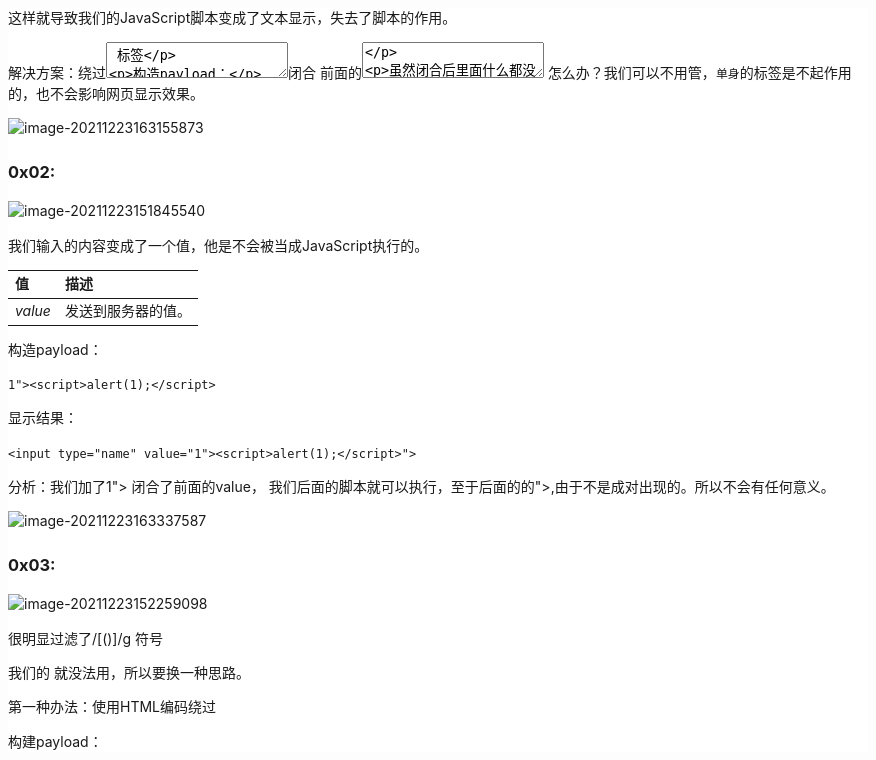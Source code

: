 这样就导致我们的JavaScript脚本变成了文本显示，失去了脚本的作用。

解决方案：绕过<textarea> 标签

构造payload：

```
</textarea><script>alert(1);</script>
```

最终的显示结果是：

```
<textarea></textarea><script>alert(1);</script></textarea>
```

分析：因为HTML标签都是成对出现的，我们在前面加一个标签</textarea>闭合 前面的<textarea>

虽然闭合后里面什么都没有，闭合后 后面的</textarea> 怎么办？我们可以不用管，`单身`的标签是不起作用的，也不会影响网页显示效果。

![image-20211223163155873](https://gitee.com/xxb667/img/raw/master/img/image-20211223163155873.png)

### 0x02:

![image-20211223151845540](https://gitee.com/xxb667/img/raw/master/img/image-20211223151845540.png)

我们输入的内容变成了一个值，他是不会被当成JavaScript执行的。

| 值      | 描述               |
| :------ | :----------------- |
| *value* | 发送到服务器的值。 |

构造payload：

```
1"><script>alert(1);</script>
```

显示结果：

```
<input type="name" value="1"><script>alert(1);</script>">
```

分析：我们加了1">  闭合了前面的value， 我们后面的脚本就可以执行，至于后面的的">,由于不是成对出现的。所以不会有任何意义。

![image-20211223163337587](https://gitee.com/xxb667/img/raw/master/img/image-20211223163337587.png)

### 0x03:

![image-20211223152259098](https://gitee.com/xxb667/img/raw/master/img/image-20211223152259098.png)

很明显过滤了/[()]/g 符号

我们的</script>  就没法用，所以要换一种思路。

第一种办法：使用HTML编码绕过

构建payload：
